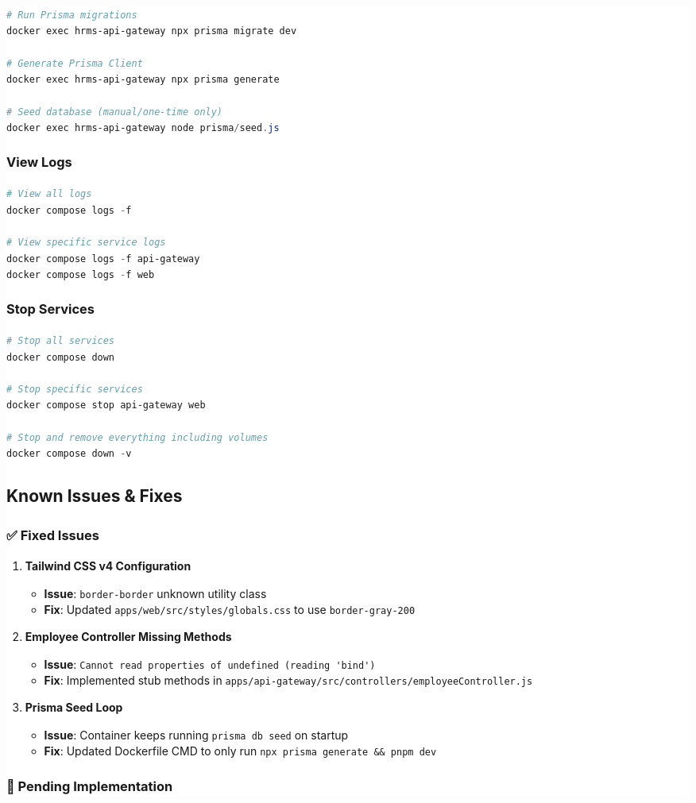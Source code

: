 ```powershell
# Run Prisma migrations
docker exec hrms-api-gateway npx prisma migrate dev

# Generate Prisma Client
docker exec hrms-api-gateway npx prisma generate

# Seed database (manual/one-time only)
docker exec hrms-api-gateway node prisma/seed.js
```

### View Logs

```powershell
# View all logs
docker compose logs -f

# View specific service logs
docker compose logs -f api-gateway
docker compose logs -f web
```

### Stop Services

```powershell
# Stop all services
docker compose down

# Stop specific services
docker compose stop api-gateway web

# Stop and remove everything including volumes
docker compose down -v
```

## Known Issues & Fixes

### ✅ Fixed Issues

1. **Tailwind CSS v4 Configuration**
   - **Issue**: `border-border` unknown utility class
   - **Fix**: Updated `apps/web/src/styles/globals.css` to use `border-gray-200`
   
2. **Employee Controller Missing Methods**
   - **Issue**: `Cannot read properties of undefined (reading 'bind')`
   - **Fix**: Implemented stub methods in `apps/api-gateway/src/controllers/employeeController.js`

3. **Prisma Seed Loop**
   - **Issue**: Container keeps running `prisma db seed` on startup
   - **Fix**: Updated Dockerfile CMD to only run `npx prisma generate && pnpm dev`

### 📝 Pending Implementation
